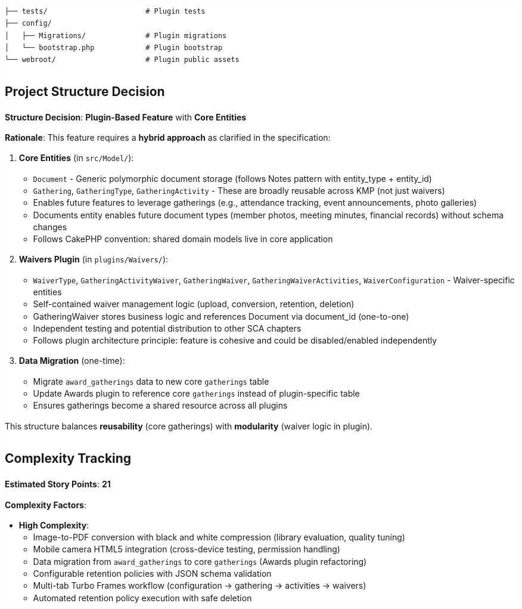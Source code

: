 ```
├── tests/                       # Plugin tests
├── config/
│   ├── Migrations/              # Plugin migrations
│   └── bootstrap.php            # Plugin bootstrap
└── webroot/                     # Plugin public assets
```

## Project Structure Decision

**Structure Decision**: **Plugin-Based Feature** with **Core Entities**

**Rationale**: 
This feature requires a **hybrid approach** as clarified in the specification:

1. **Core Entities** (in `src/Model/`):
   - `Document` - Generic polymorphic document storage (follows Notes pattern with entity_type + entity_id)
   - `Gathering`, `GatheringType`, `GatheringActivity` - These are broadly reusable across KMP (not just waivers)
   - Enables future features to leverage gatherings (e.g., attendance tracking, event announcements, photo galleries)
   - Documents entity enables future document types (member photos, meeting minutes, financial records) without schema changes
   - Follows CakePHP convention: shared domain models live in core application
   
2. **Waivers Plugin** (in `plugins/Waivers/`):
   - `WaiverType`, `GatheringActivityWaiver`, `GatheringWaiver`, `GatheringWaiverActivities`, `WaiverConfiguration` - Waiver-specific entities
   - Self-contained waiver management logic (upload, conversion, retention, deletion)
   - GatheringWaiver stores business logic and references Document via document_id (one-to-one)
   - Independent testing and potential distribution to other SCA chapters
   - Follows plugin architecture principle: feature is cohesive and could be disabled/enabled independently

3. **Data Migration** (one-time):
   - Migrate `award_gatherings` data to new core `gatherings` table
   - Update Awards plugin to reference core `gatherings` instead of plugin-specific table
   - Ensures gatherings become a shared resource across all plugins

This structure balances **reusability** (core gatherings) with **modularity** (waiver logic in plugin).

## Complexity Tracking

**Estimated Story Points**: **21**

**Complexity Factors**:
- **High Complexity**:
  - Image-to-PDF conversion with black and white compression (library evaluation, quality tuning)
  - Mobile camera HTML5 integration (cross-device testing, permission handling)
  - Data migration from `award_gatherings` to core `gatherings` (Awards plugin refactoring)
  - Configurable retention policies with JSON schema validation
  - Multi-tab Turbo Frames workflow (configuration → gathering → activities → waivers)
  - Automated retention policy execution with safe deletion
  